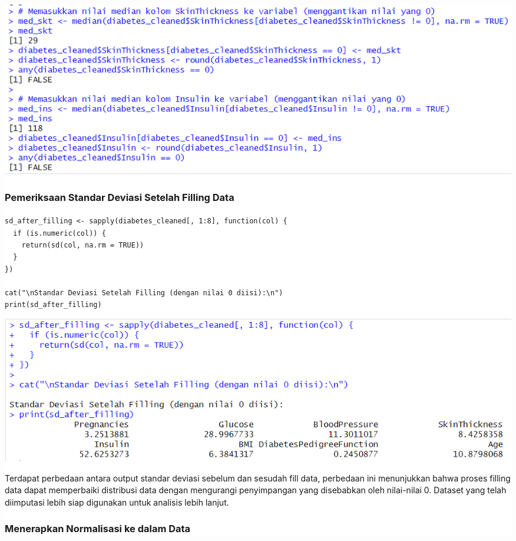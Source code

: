 ![output median](https://raw.githubusercontent.com/erisamayla/Project-DAP/refs/heads/main/assets/isi%20dengan%20median.png)


### Pemeriksaan Standar Deviasi Setelah Filling Data

```
sd_after_filling <- sapply(diabetes_cleaned[, 1:8], function(col) {
  if (is.numeric(col)) {
    return(sd(col, na.rm = TRUE))
  }
})

cat("\nStandar Deviasi Setelah Filling (dengan nilai 0 diisi):\n")
print(sd_after_filling)
```

![Standar Deviasi After Filling Data](https://raw.githubusercontent.com/erisamayla/Project-DAP/refs/heads/main/assets/sd%20after%20filling.png)

Terdapat perbedaan antara output standar deviasi sebelum dan sesudah fill data, perbedaan ini menunjukkan bahwa proses filling data dapat memperbaiki distribusi data dengan mengurangi penyimpangan yang disebabkan oleh nilai-nilai 0. Dataset yang telah diimputasi lebih siap digunakan untuk analisis lebih lanjut.

### Menerapkan Normalisasi ke dalam Data
